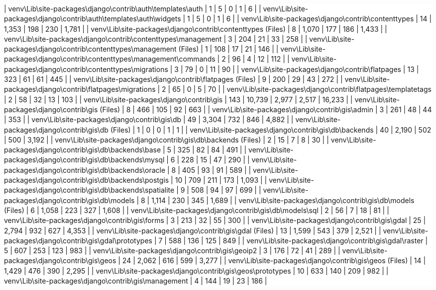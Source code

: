 | venv\\Lib\\site-packages\\django\\contrib\\auth\\templates\\auth | 1 | 5 | 0 | 1 | 6 |
| venv\\Lib\\site-packages\\django\\contrib\\auth\\templates\\auth\\widgets | 1 | 5 | 0 | 1 | 6 |
| venv\\Lib\\site-packages\\django\\contrib\\contenttypes | 14 | 1,353 | 198 | 230 | 1,781 |
| venv\\Lib\\site-packages\\django\\contrib\\contenttypes (Files) | 8 | 1,070 | 177 | 186 | 1,433 |
| venv\\Lib\\site-packages\\django\\contrib\\contenttypes\\management | 3 | 204 | 21 | 33 | 258 |
| venv\\Lib\\site-packages\\django\\contrib\\contenttypes\\management (Files) | 1 | 108 | 17 | 21 | 146 |
| venv\\Lib\\site-packages\\django\\contrib\\contenttypes\\management\\commands | 2 | 96 | 4 | 12 | 112 |
| venv\\Lib\\site-packages\\django\\contrib\\contenttypes\\migrations | 3 | 79 | 0 | 11 | 90 |
| venv\\Lib\\site-packages\\django\\contrib\\flatpages | 13 | 323 | 61 | 61 | 445 |
| venv\\Lib\\site-packages\\django\\contrib\\flatpages (Files) | 9 | 200 | 29 | 43 | 272 |
| venv\\Lib\\site-packages\\django\\contrib\\flatpages\\migrations | 2 | 65 | 0 | 5 | 70 |
| venv\\Lib\\site-packages\\django\\contrib\\flatpages\\templatetags | 2 | 58 | 32 | 13 | 103 |
| venv\\Lib\\site-packages\\django\\contrib\\gis | 143 | 10,739 | 2,977 | 2,517 | 16,233 |
| venv\\Lib\\site-packages\\django\\contrib\\gis (Files) | 8 | 466 | 105 | 92 | 663 |
| venv\\Lib\\site-packages\\django\\contrib\\gis\\admin | 3 | 261 | 48 | 44 | 353 |
| venv\\Lib\\site-packages\\django\\contrib\\gis\\db | 49 | 3,304 | 732 | 846 | 4,882 |
| venv\\Lib\\site-packages\\django\\contrib\\gis\\db (Files) | 1 | 0 | 0 | 1 | 1 |
| venv\\Lib\\site-packages\\django\\contrib\\gis\\db\\backends | 40 | 2,190 | 502 | 500 | 3,192 |
| venv\\Lib\\site-packages\\django\\contrib\\gis\\db\\backends (Files) | 2 | 15 | 7 | 8 | 30 |
| venv\\Lib\\site-packages\\django\\contrib\\gis\\db\\backends\\base | 5 | 325 | 82 | 84 | 491 |
| venv\\Lib\\site-packages\\django\\contrib\\gis\\db\\backends\\mysql | 6 | 228 | 15 | 47 | 290 |
| venv\\Lib\\site-packages\\django\\contrib\\gis\\db\\backends\\oracle | 8 | 405 | 93 | 91 | 589 |
| venv\\Lib\\site-packages\\django\\contrib\\gis\\db\\backends\\postgis | 10 | 709 | 211 | 173 | 1,093 |
| venv\\Lib\\site-packages\\django\\contrib\\gis\\db\\backends\\spatialite | 9 | 508 | 94 | 97 | 699 |
| venv\\Lib\\site-packages\\django\\contrib\\gis\\db\\models | 8 | 1,114 | 230 | 345 | 1,689 |
| venv\\Lib\\site-packages\\django\\contrib\\gis\\db\\models (Files) | 6 | 1,058 | 223 | 327 | 1,608 |
| venv\\Lib\\site-packages\\django\\contrib\\gis\\db\\models\\sql | 2 | 56 | 7 | 18 | 81 |
| venv\\Lib\\site-packages\\django\\contrib\\gis\\forms | 3 | 213 | 32 | 55 | 300 |
| venv\\Lib\\site-packages\\django\\contrib\\gis\\gdal | 25 | 2,794 | 932 | 627 | 4,353 |
| venv\\Lib\\site-packages\\django\\contrib\\gis\\gdal (Files) | 13 | 1,599 | 543 | 379 | 2,521 |
| venv\\Lib\\site-packages\\django\\contrib\\gis\\gdal\\prototypes | 7 | 588 | 136 | 125 | 849 |
| venv\\Lib\\site-packages\\django\\contrib\\gis\\gdal\\raster | 5 | 607 | 253 | 123 | 983 |
| venv\\Lib\\site-packages\\django\\contrib\\gis\\geoip2 | 3 | 176 | 72 | 41 | 289 |
| venv\\Lib\\site-packages\\django\\contrib\\gis\\geos | 24 | 2,062 | 616 | 599 | 3,277 |
| venv\\Lib\\site-packages\\django\\contrib\\gis\\geos (Files) | 14 | 1,429 | 476 | 390 | 2,295 |
| venv\\Lib\\site-packages\\django\\contrib\\gis\\geos\\prototypes | 10 | 633 | 140 | 209 | 982 |
| venv\\Lib\\site-packages\\django\\contrib\\gis\\management | 4 | 144 | 19 | 23 | 186 |